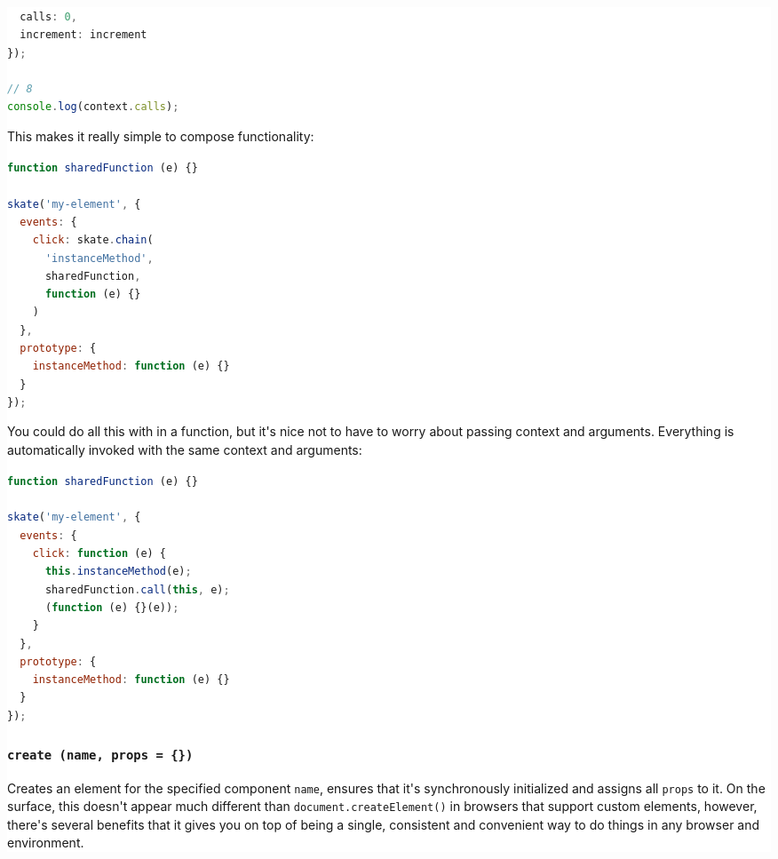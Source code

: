 ```js
  calls: 0,
  increment: increment
});

// 8
console.log(context.calls);
```

This makes it really simple to compose functionality:

```js
function sharedFunction (e) {}

skate('my-element', {
  events: {
    click: skate.chain(
      'instanceMethod',
      sharedFunction,
      function (e) {}
    )
  },
  prototype: {
    instanceMethod: function (e) {}
  }
});
```

You could do all this with in a function, but it's nice not to have to worry about passing context and arguments. Everything is automatically invoked with the same context and arguments:

```js
function sharedFunction (e) {}

skate('my-element', {
  events: {
    click: function (e) {
      this.instanceMethod(e);
      sharedFunction.call(this, e);
      (function (e) {}(e));
    }
  },
  prototype: {
    instanceMethod: function (e) {}
  }
});
```



### `create (name, props = {})`

Creates an element for the specified component `name`, ensures that it's synchronously initialized and assigns all `props` to it. On the surface, this doesn't appear much different than `document.createElement()` in browsers that support custom elements, however, there's several benefits that it gives you on top of being a single, consistent and convenient way to do things in any browser and environment.
